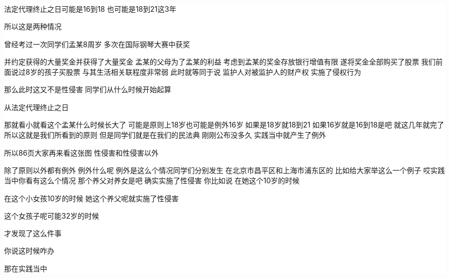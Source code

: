 法定代理终止之日可能是16到18
也可能是18到21这3年

所以这是两种情况

曾经考过一次同学们孟某8周岁
多次在国际钢琴大赛中获奖

并约定获得的大量奖金并获得了大量奖金
孟某的父母为了孟某的利益
考虑到孟某的奖金存放银行增值有限
遂将奖金全部购买了股票
我们前面说过8岁的孩子买股票
与其生活相关联程度非常弱
此时就等同于说
监护人对被监护人的财产权
实施了侵权行为

那么此时这又不是性侵害
同学们从什么时候开始起算

从法定代理终止之日

那就看小就看这个孟某什么时候长大了
可能是原则上18岁也可能是例外16岁
如果是18岁就18到21
如果16岁就是16到18是吧
就这几年就完了
所以这就是我们所看到的原则
但是同学们就是在我们的民法典
刚刚公布没多久
实践当中就产生了例外

所以86页大家再来看这张图
性侵害和性侵害以外

除了原则以外都有例外
例外什么呢
例外是这么个情况同学们分别发生
在北京市昌平区和上海市浦东区的
比如给大家举这么一个例子
哎实践当中你看有这么个情况
那个养父对养女是吧
确实实施了性侵害
你比如说
在她这个10岁的时候

在这个小女孩10岁的时候
她这个养父呢就实施了性侵害

这个女孩子呢可能32岁的时候

才发现了这么件事

你说这时候咋办

那在实践当中
